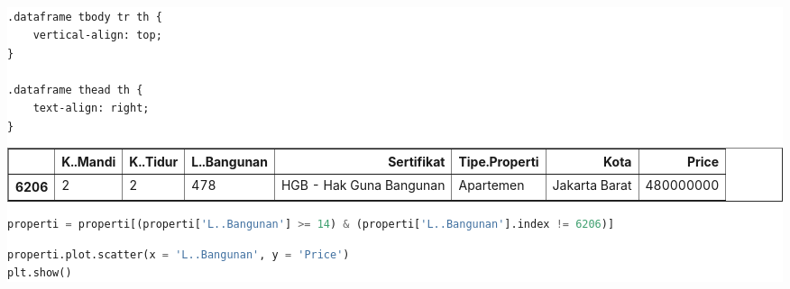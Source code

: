     .dataframe tbody tr th {
        vertical-align: top;
    }

    .dataframe thead th {
        text-align: right;
    }
</style>
<table border="1" class="dataframe">
  <thead>
    <tr style="text-align: right;">
      <th></th>
      <th>K..Mandi</th>
      <th>K..Tidur</th>
      <th>L..Bangunan</th>
      <th>Sertifikat</th>
      <th>Tipe.Properti</th>
      <th>Kota</th>
      <th>Price</th>
    </tr>
  </thead>
  <tbody>
    <tr>
      <th>6206</th>
      <td>2</td>
      <td>2</td>
      <td>478</td>
      <td>HGB - Hak Guna Bangunan</td>
      <td>Apartemen</td>
      <td>Jakarta Barat</td>
      <td>480000000</td>
    </tr>
  </tbody>
</table>
</div>




```python
properti = properti[(properti['L..Bangunan'] >= 14) & (properti['L..Bangunan'].index != 6206)]
```


```python
properti.plot.scatter(x = 'L..Bangunan', y = 'Price')
plt.show()
```


    